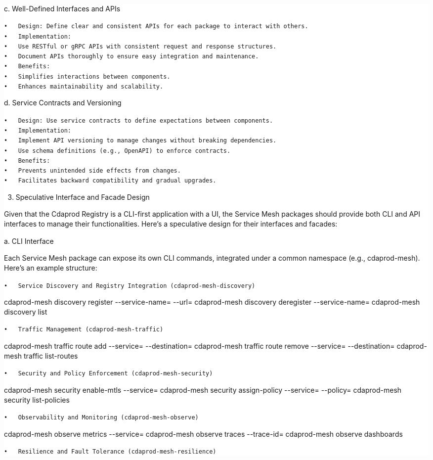c. Well-Defined Interfaces and APIs

	•	Design: Define clear and consistent APIs for each package to interact with others.
	•	Implementation:
	•	Use RESTful or gRPC APIs with consistent request and response structures.
	•	Document APIs thoroughly to ensure easy integration and maintenance.
	•	Benefits:
	•	Simplifies interactions between components.
	•	Enhances maintainability and scalability.

d. Service Contracts and Versioning

	•	Design: Use service contracts to define expectations between components.
	•	Implementation:
	•	Implement API versioning to manage changes without breaking dependencies.
	•	Use schema definitions (e.g., OpenAPI) to enforce contracts.
	•	Benefits:
	•	Prevents unintended side effects from changes.
	•	Facilitates backward compatibility and gradual upgrades.

3. Speculative Interface and Facade Design

Given that the Cdaprod Registry is a CLI-first application with a UI, the Service Mesh packages should provide both CLI and API interfaces to manage their functionalities. Here’s a speculative design for their interfaces and facades:

a. CLI Interface

Each Service Mesh package can expose its own CLI commands, integrated under a common namespace (e.g., cdaprod-mesh). Here’s an example structure:

	•	Service Discovery and Registry Integration (cdaprod-mesh-discovery)

cdaprod-mesh discovery register --service-name=<name> --url=<url>
cdaprod-mesh discovery deregister --service-name=<name>
cdaprod-mesh discovery list


	•	Traffic Management (cdaprod-mesh-traffic)

cdaprod-mesh traffic route add --service=<service> --destination=<dest>
cdaprod-mesh traffic route remove --service=<service> --destination=<dest>
cdaprod-mesh traffic list-routes


	•	Security and Policy Enforcement (cdaprod-mesh-security)

cdaprod-mesh security enable-mtls --service=<service>
cdaprod-mesh security assign-policy --service=<service> --policy=<policy>
cdaprod-mesh security list-policies


	•	Observability and Monitoring (cdaprod-mesh-observe)

cdaprod-mesh observe metrics --service=<service>
cdaprod-mesh observe traces --trace-id=<id>
cdaprod-mesh observe dashboards


	•	Resilience and Fault Tolerance (cdaprod-mesh-resilience)
